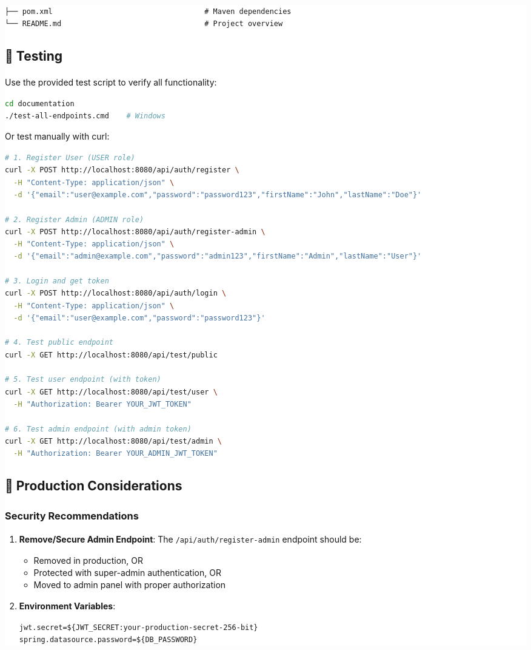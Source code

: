```
├── pom.xml                                   # Maven dependencies
└── README.md                                 # Project overview
```

## 🧪 Testing

Use the provided test script to verify all functionality:
```bash
cd documentation
./test-all-endpoints.cmd    # Windows
```

Or test manually with curl:

```bash
# 1. Register User (USER role)
curl -X POST http://localhost:8080/api/auth/register \
  -H "Content-Type: application/json" \
  -d '{"email":"user@example.com","password":"password123","firstName":"John","lastName":"Doe"}'

# 2. Register Admin (ADMIN role)
curl -X POST http://localhost:8080/api/auth/register-admin \
  -H "Content-Type: application/json" \
  -d '{"email":"admin@example.com","password":"admin123","firstName":"Admin","lastName":"User"}'

# 3. Login and get token
curl -X POST http://localhost:8080/api/auth/login \
  -H "Content-Type: application/json" \
  -d '{"email":"user@example.com","password":"password123"}'

# 4. Test public endpoint
curl -X GET http://localhost:8080/api/test/public

# 5. Test user endpoint (with token)
curl -X GET http://localhost:8080/api/test/user \
  -H "Authorization: Bearer YOUR_JWT_TOKEN"

# 6. Test admin endpoint (with admin token)
curl -X GET http://localhost:8080/api/test/admin \
  -H "Authorization: Bearer YOUR_ADMIN_JWT_TOKEN"
```

## 🚨 Production Considerations

### Security Recommendations
1. **Remove/Secure Admin Endpoint**: The `/api/auth/register-admin` endpoint should be:
   - Removed in production, OR
   - Protected with super-admin authentication, OR
   - Moved to admin panel with proper authorization

2. **Environment Variables**:
   ```properties
   jwt.secret=${JWT_SECRET:your-production-secret-256-bit}
   spring.datasource.password=${DB_PASSWORD}
   ```

